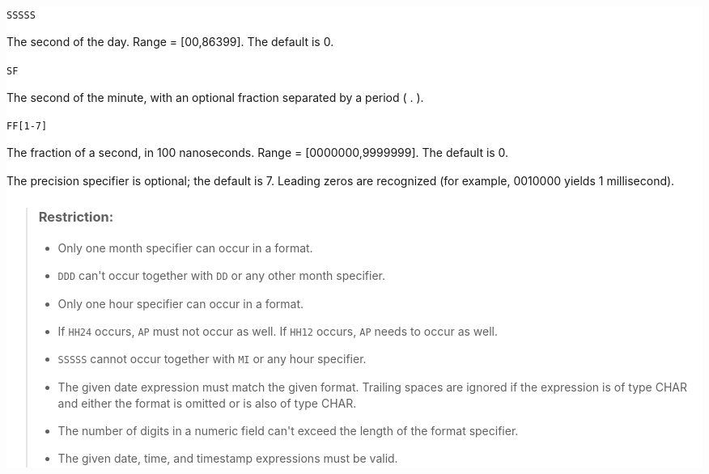 </td>
</tr>
<tr>
<td valign="top">

`SSSSS` 

</td>
<td valign="top">

The second of the day. Range = \[00,86399\]. The default is 0.

</td>
</tr>
<tr>
<td valign="top">

`SF` 

</td>
<td valign="top">

The second of the minute, with an optional fraction separated by a period \( . \).

</td>
</tr>
<tr>
<td valign="top">

`FF[1-7]` 

</td>
<td valign="top">

The fraction of a second, in 100 nanoseconds. Range = \[0000000,9999999\]. The default is 0.

The precision specifier is optional; the default is 7. Leading zeros are recognized \(for example, 0010000 yields 1 millisecond\).

</td>
</tr>
</table>

> ### Restriction:  
> -   Only one month specifier can occur in a format.
> 
> -   `DDD` can't occur together with `DD` or any other month specifier.
> 
> -   Only one hour specifier can occur in a format.
> 
> -   If `HH24` occurs, `AP` must not occur as well. If `HH12` occurs, `AP` needs to occur as well.
> 
> -   `SSSSS` cannot occur together with `MI` or any hour specifier.
> 
> -   The given date expression must match the given format. Trailing spaces are ignored if the expression is of type CHAR and either the format is omitted or is also of type CHAR.
> 
> -   The number of digits in a numeric field can't exceed the length of the format specifier.
> 
> -   The given date, time, and timestamp expressions must be valid.
